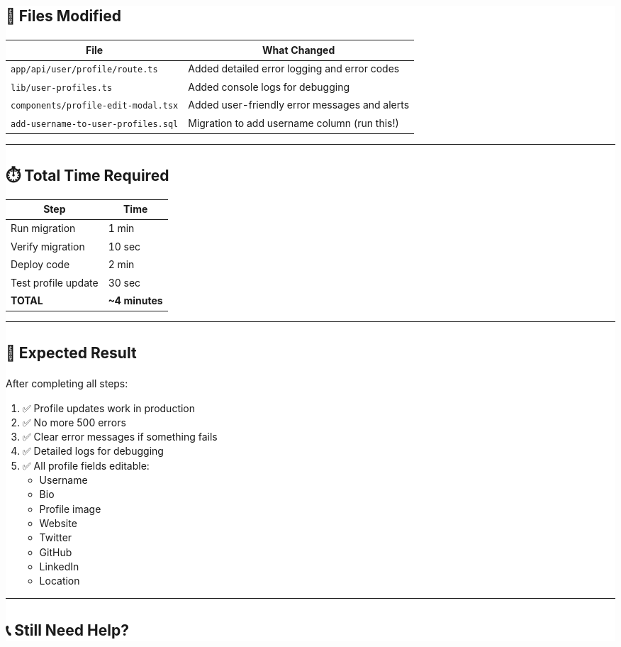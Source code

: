 
## 📁 **Files Modified**

| File | What Changed |
|------|-------------|
| `app/api/user/profile/route.ts` | Added detailed error logging and error codes |
| `lib/user-profiles.ts` | Added console logs for debugging |
| `components/profile-edit-modal.tsx` | Added user-friendly error messages and alerts |
| `add-username-to-user-profiles.sql` | Migration to add username column (run this!) |

---

## ⏱️ **Total Time Required**

| Step | Time |
|------|------|
| Run migration | 1 min |
| Verify migration | 10 sec |
| Deploy code | 2 min |
| Test profile update | 30 sec |
| **TOTAL** | **~4 minutes** |

---

## 🎯 **Expected Result**

After completing all steps:

1. ✅ Profile updates work in production
2. ✅ No more 500 errors
3. ✅ Clear error messages if something fails
4. ✅ Detailed logs for debugging
5. ✅ All profile fields editable:
   - Username
   - Bio
   - Profile image
   - Website
   - Twitter
   - GitHub
   - LinkedIn
   - Location

---

## 📞 **Still Need Help?**
